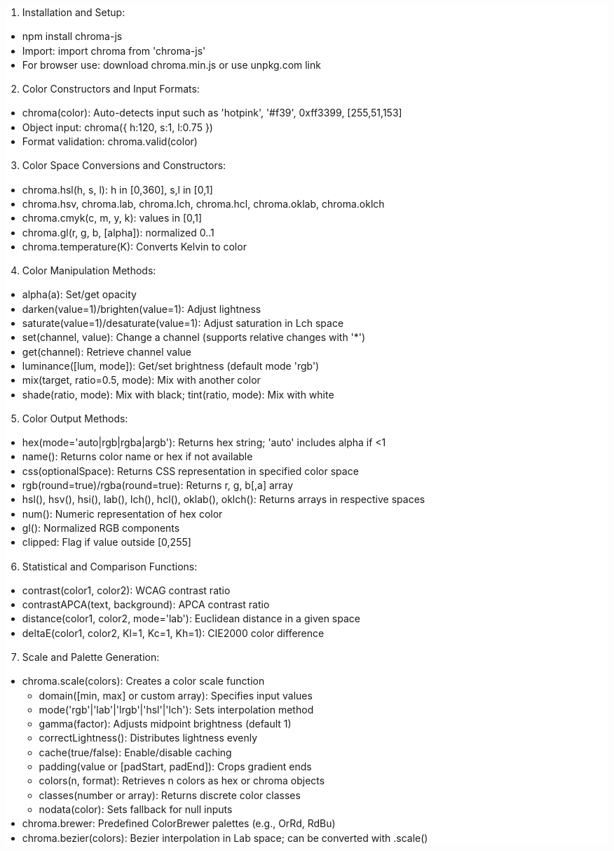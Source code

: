 1. Installation and Setup:
- npm install chroma-js
- Import: import chroma from 'chroma-js'
- For browser use: download chroma.min.js or use unpkg.com link

2. Color Constructors and Input Formats:
- chroma(color): Auto-detects input such as 'hotpink', '#f39', 0xff3399, [255,51,153]
- Object input: chroma({ h:120, s:1, l:0.75 })
- Format validation: chroma.valid(color)

3. Color Space Conversions and Constructors:
- chroma.hsl(h, s, l): h in [0,360], s,l in [0,1]
- chroma.hsv, chroma.lab, chroma.lch, chroma.hcl, chroma.oklab, chroma.oklch
- chroma.cmyk(c, m, y, k): values in [0,1]
- chroma.gl(r, g, b, [alpha]): normalized 0..1
- chroma.temperature(K): Converts Kelvin to color

4. Color Manipulation Methods:
- alpha(a): Set/get opacity
- darken(value=1)/brighten(value=1): Adjust lightness
- saturate(value=1)/desaturate(value=1): Adjust saturation in Lch space
- set(channel, value): Change a channel (supports relative changes with '*')
- get(channel): Retrieve channel value
- luminance([lum, mode]): Get/set brightness (default mode 'rgb')
- mix(target, ratio=0.5, mode): Mix with another color
- shade(ratio, mode): Mix with black; tint(ratio, mode): Mix with white

5. Color Output Methods:
- hex(mode='auto|rgb|rgba|argb'): Returns hex string; 'auto' includes alpha if <1
- name(): Returns color name or hex if not available
- css(optionalSpace): Returns CSS representation in specified color space
- rgb(round=true)/rgba(round=true): Returns r, g, b[,a] array
- hsl(), hsv(), hsi(), lab(), lch(), hcl(), oklab(), oklch(): Returns arrays in respective spaces
- num(): Numeric representation of hex color
- gl(): Normalized RGB components
- clipped: Flag if value outside [0,255]

6. Statistical and Comparison Functions:
- contrast(color1, color2): WCAG contrast ratio
- contrastAPCA(text, background): APCA contrast ratio
- distance(color1, color2, mode='lab'): Euclidean distance in a given space
- deltaE(color1, color2, Kl=1, Kc=1, Kh=1): CIE2000 color difference

7. Scale and Palette Generation:
- chroma.scale(colors): Creates a color scale function
  - domain([min, max] or custom array): Specifies input values
  - mode('rgb'|'lab'|'lrgb'|'hsl'|'lch'): Sets interpolation method
  - gamma(factor): Adjusts midpoint brightness (default 1)
  - correctLightness(): Distributes lightness evenly
  - cache(true/false): Enable/disable caching
  - padding(value or [padStart, padEnd]): Crops gradient ends
  - colors(n, format): Retrieves n colors as hex or chroma objects
  - classes(number or array): Returns discrete color classes
  - nodata(color): Sets fallback for null inputs
- chroma.brewer: Predefined ColorBrewer palettes (e.g., OrRd, RdBu)
- chroma.bezier(colors): Bezier interpolation in Lab space; can be converted with .scale()
